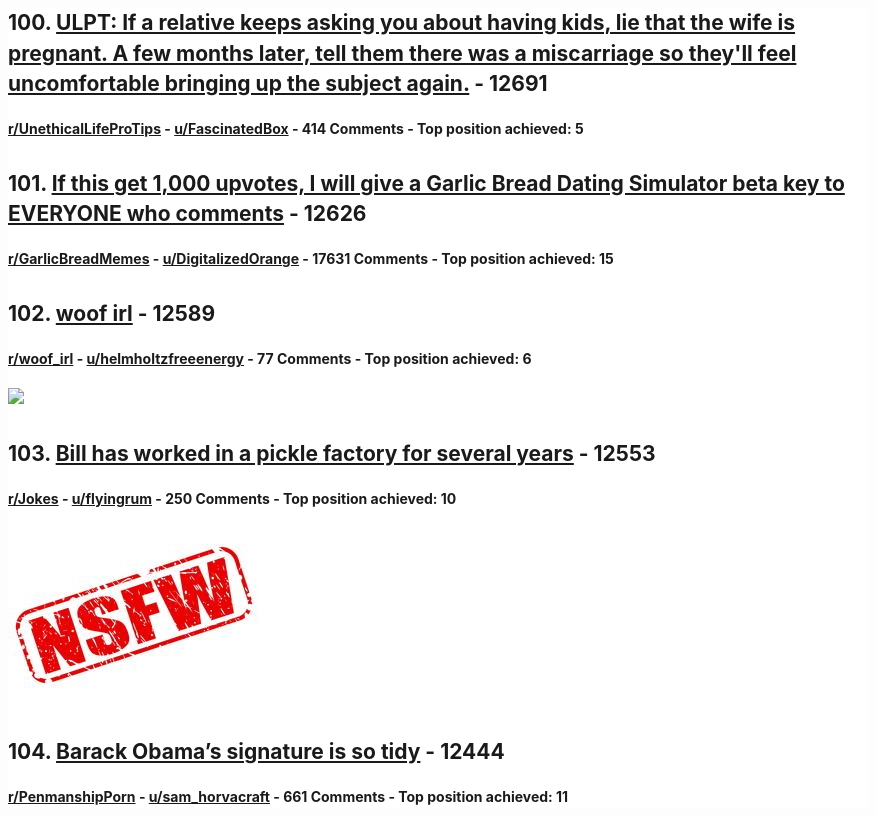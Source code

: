 ## 100. [ULPT: If a relative keeps asking you about having kids, lie that the wife is pregnant. A few months later, tell them there was a miscarriage so they'll feel uncomfortable bringing up the subject again.](http://reddit.com/r/UnethicalLifeProTips/comments/7h1dx9/ulpt_if_a_relative_keeps_asking_you_about_having/) - 12691
#### [r/UnethicalLifeProTips](http://reddit.com/r/UnethicalLifeProTips) - [u/FascinatedBox](http://reddit.com/u/FascinatedBox) - 414 Comments - Top position achieved: 5

## 101. [If this get 1,000 upvotes, I will give a Garlic Bread Dating Simulator beta key to EVERYONE who comments](http://reddit.com/r/GarlicBreadMemes/comments/7h54r7/if_this_get_1000_upvotes_i_will_give_a_garlic/) - 12626
#### [r/GarlicBreadMemes](http://reddit.com/r/GarlicBreadMemes) - [u/DigitalizedOrange](http://reddit.com/u/DigitalizedOrange) - 17631 Comments - Top position achieved: 15

## 102. [woof irl](http://reddit.com/r/woof_irl/comments/7h22rt/woof_irl/) - 12589
#### [r/woof_irl](http://reddit.com/r/woof_irl) - [u/helmholtzfreeenergy](http://reddit.com/u/helmholtzfreeenergy) - 77 Comments - Top position achieved: 6

<a href="https://i.redd.it/5qtkwsjcqh101.jpg"><img src="image"></img></a>

## 103. [Bill has worked in a pickle factory for several years](http://reddit.com/r/Jokes/comments/7h1ggn/bill_has_worked_in_a_pickle_factory_for_several/) - 12553
#### [r/Jokes](http://reddit.com/r/Jokes) - [u/flyingrum](http://reddit.com/u/flyingrum) - 250 Comments - Top position achieved: 10

<a href="https://www.reddit.com/r/Jokes/comments/7h1ggn/bill_has_worked_in_a_pickle_factory_for_several/"><img src="https://github.com/mgerb/top-of-reddit/raw/master/nsfw.jpg"></img></a>

## 104. [Barack Obama’s signature is so tidy](http://reddit.com/r/PenmanshipPorn/comments/7h55oo/barack_obamas_signature_is_so_tidy/) - 12444
#### [r/PenmanshipPorn](http://reddit.com/r/PenmanshipPorn) - [u/sam_horvacraft](http://reddit.com/u/sam_horvacraft) - 661 Comments - Top position achieved: 11
